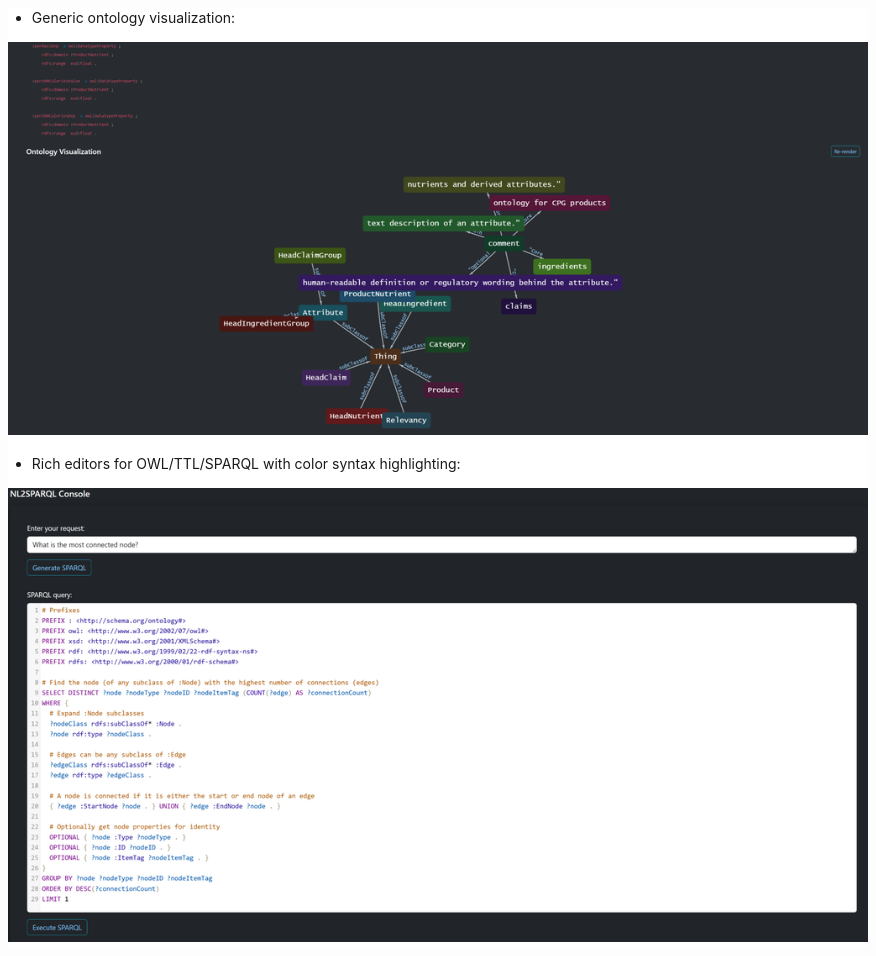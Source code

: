 </p>

- Generic ontology visualization:

<p align="center">
  <img src="docs/img/sep25-ontology-visualization.png" width="100%">
</p>

- Rich editors for OWL/TTL/SPARQL with color syntax highlighting:
 
<p align="center">
  <img src="docs/img/sep25-sparql-editor.png" width="100%">
</p>
